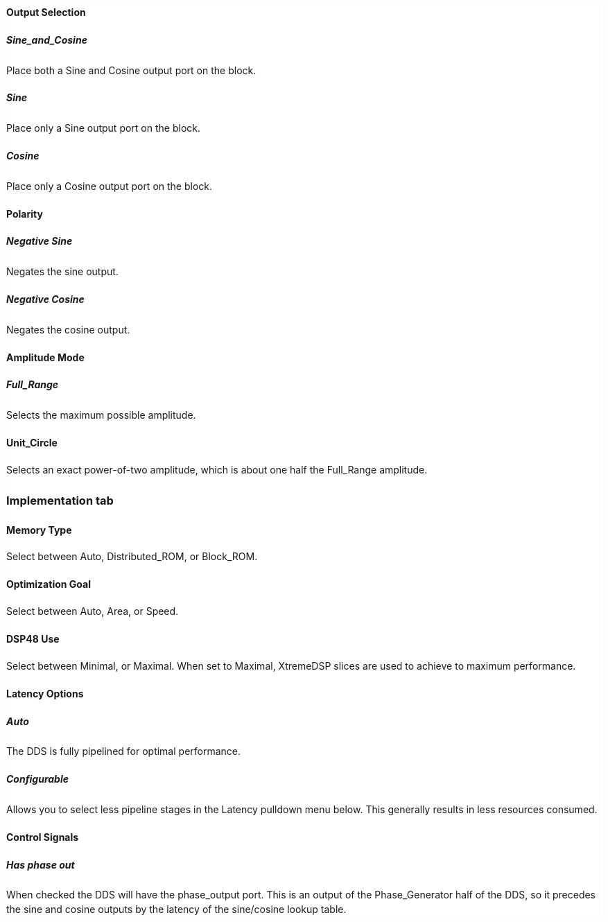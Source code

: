 #### Output Selection  
##### Sine_and_Cosine  
Place both a Sine and Cosine output port on the block.

##### Sine  
Place only a Sine output port on the block.

##### Cosine  
Place only a Cosine output port on the block.

#### Polarity  
##### Negative Sine  
Negates the sine output.

##### Negative Cosine  
Negates the cosine output.

#### Amplitude Mode  
##### Full_Range  
Selects the maximum possible amplitude.

#### Unit_Circle  
Selects an exact power-of-two amplitude, which is about one half the
Full_Range amplitude.

### Implementation tab  
 
#### Memory Type  
Select between Auto, Distributed_ROM, or Block_ROM.

#### Optimization Goal  
Select between Auto, Area, or Speed.

#### DSP48 Use  
Select between Minimal, or Maximal. When set to Maximal, XtremeDSP
slices are used to achieve to maximum performance.

#### Latency Options  
##### Auto  
The DDS is fully pipelined for optimal performance.

##### Configurable  
Allows you to select less pipeline stages in the Latency pulldown menu
below. This generally results in less resources consumed.

#### Control Signals  
##### Has phase out  
When checked the DDS will have the phase_output port. This is an
output of the Phase_Generator half of the DDS, so it precedes the sine
and cosine outputs by the latency of the sine/cosine lookup table.
